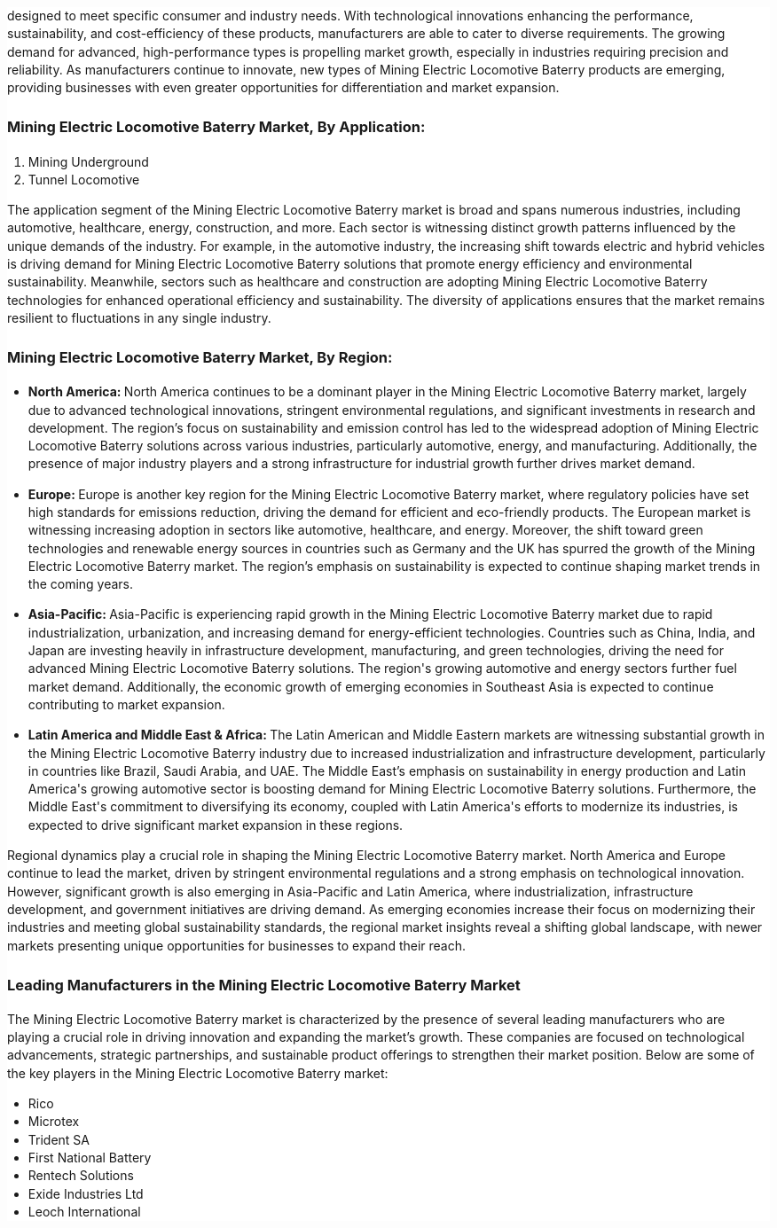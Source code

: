 designed to meet specific consumer and industry needs. With technological innovations enhancing the performance, sustainability, and cost-efficiency of these products, manufacturers are able to cater to diverse requirements. The growing demand for advanced, high-performance types is propelling market growth, especially in industries requiring precision and reliability. As manufacturers continue to innovate, new types of Mining Electric Locomotive Baterry products are emerging, providing businesses with even greater opportunities for differentiation and market expansion.</p><h3>Mining Electric Locomotive Baterry Market,&nbsp;By Application:</h3><ol><li>Mining Underground<li> Tunnel Locomotive</li></ol><p>The application segment of the Mining Electric Locomotive Baterry market is broad and spans numerous industries, including automotive, healthcare, energy, construction, and more. Each sector is witnessing distinct growth patterns influenced by the unique demands of the industry. For example, in the automotive industry, the increasing shift towards electric and hybrid vehicles is driving demand for Mining Electric Locomotive Baterry solutions that promote energy efficiency and environmental sustainability. Meanwhile, sectors such as healthcare and construction are adopting Mining Electric Locomotive Baterry technologies for enhanced operational efficiency and sustainability. The diversity of applications ensures that the market remains resilient to fluctuations in any single industry.</p><h3>Mining Electric Locomotive Baterry Market, By Region:</h3><ul><li><p><strong>North America:&nbsp;</strong>North America continues to be a dominant player in the Mining Electric Locomotive Baterry market, largely due to advanced technological innovations, stringent environmental regulations, and significant investments in research and development. The region&rsquo;s focus on sustainability and emission control has led to the widespread adoption of Mining Electric Locomotive Baterry solutions across various industries, particularly automotive, energy, and manufacturing. Additionally, the presence of major industry players and a strong infrastructure for industrial growth further drives market demand.</p></li><li><p><strong><strong>Europe:&nbsp;</strong></strong>Europe is another key region for the Mining Electric Locomotive Baterry market, where regulatory policies have set high standards for emissions reduction, driving the demand for efficient and eco-friendly products. The European market is witnessing increasing adoption in sectors like automotive, healthcare, and energy. Moreover, the shift toward green technologies and renewable energy sources in countries such as Germany and the UK has spurred the growth of the Mining Electric Locomotive Baterry market. The region&rsquo;s emphasis on sustainability is expected to continue shaping market trends in the coming years.</p></li><li><p><strong><strong>Asia-Pacific:&nbsp;</strong></strong>Asia-Pacific is experiencing rapid growth in the Mining Electric Locomotive Baterry market due to rapid industrialization, urbanization, and increasing demand for energy-efficient technologies. Countries such as China, India, and Japan are investing heavily in infrastructure development, manufacturing, and green technologies, driving the need for advanced Mining Electric Locomotive Baterry solutions. The region's growing automotive and energy sectors further fuel market demand. Additionally, the economic growth of emerging economies in Southeast Asia is expected to continue contributing to market expansion.</p></li><li><p><strong><strong>Latin America and Middle East &amp; Africa:&nbsp;</strong></strong>The Latin American and Middle Eastern markets are witnessing substantial growth in the Mining Electric Locomotive Baterry industry due to increased industrialization and infrastructure development, particularly in countries like Brazil, Saudi Arabia, and UAE. The Middle East&rsquo;s emphasis on sustainability in energy production and Latin America's growing automotive sector is boosting demand for Mining Electric Locomotive Baterry solutions. Furthermore, the Middle East's commitment to diversifying its economy, coupled with Latin America's efforts to modernize its industries, is expected to drive significant market expansion in these regions.</p></li></ul><p>Regional dynamics play a crucial role in shaping the Mining Electric Locomotive Baterry market. North America and Europe continue to lead the market, driven by stringent environmental regulations and a strong emphasis on technological innovation. However, significant growth is also emerging in Asia-Pacific and Latin America, where industrialization, infrastructure development, and government initiatives are driving demand. As emerging economies increase their focus on modernizing their industries and meeting global sustainability standards, the regional market insights reveal a shifting global landscape, with newer markets presenting unique opportunities for businesses to expand their reach.</p><h3><strong>Leading Manufacturers in the Mining Electric Locomotive Baterry Market</strong></h3><p>The Mining Electric Locomotive Baterry market is characterized by the presence of several leading manufacturers who are playing a crucial role in driving innovation and expanding the market&rsquo;s growth. These companies are focused on technological advancements, strategic partnerships, and sustainable product offerings to strengthen their market position. Below are some of the key players in the Mining Electric Locomotive Baterry market:</p></div><div class="article-main__content" data-test-id="publishing-text-block"><ul><li><span class="">Rico<li>Microtex<li>Trident SA<li>First National Battery<li>Rentech Solutions<li>Exide Industries Ltd<li>Leoch International